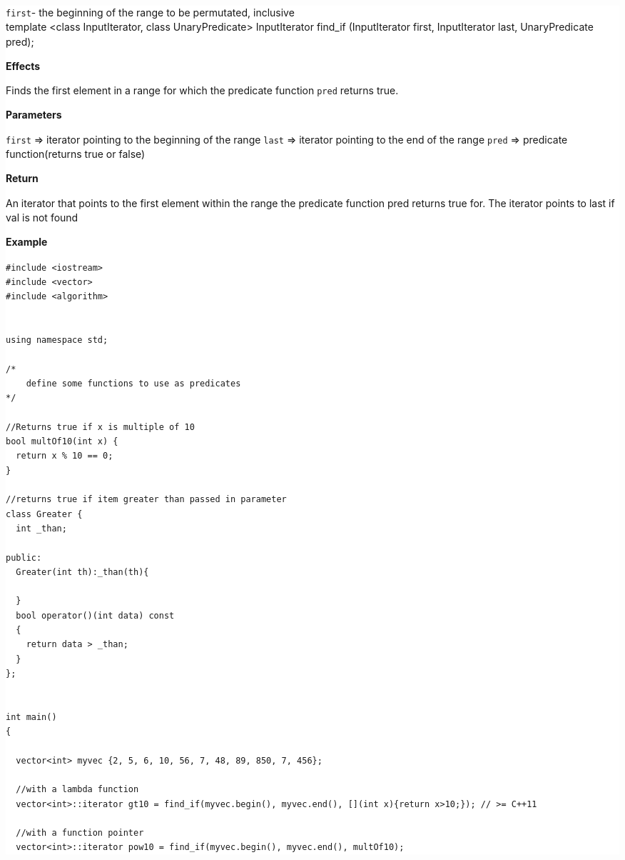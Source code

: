 ```first```- the beginning of the range to be permutated, inclusive  
    template <class InputIterator, class UnaryPredicate>
    InputIterator find_if (InputIterator first, InputIterator last, UnaryPredicate pred);

**Effects**

Finds the first element in a range for which the predicate function `pred` returns true.

**Parameters**

`first` => iterator pointing to the beginning of the range 
`last`  => iterator pointing to the end of the range
`pred`  => predicate function(returns true or false)

**Return**

An iterator that points to the first element within the range the predicate function pred returns true for. The iterator points to last if val is not found

**Example**

    #include <iostream>
    #include <vector>
    #include <algorithm>
    
    
    using namespace std;

    /*
        define some functions to use as predicates
    */
    
    //Returns true if x is multiple of 10
    bool multOf10(int x) {
      return x % 10 == 0;
    }
    
    //returns true if item greater than passed in parameter
    class Greater {
      int _than;

    public:
      Greater(int th):_than(th){
        
      }
      bool operator()(int data) const 
      {
        return data > _than;
      }
    };
    
    
    int main()
    {
    
      vector<int> myvec {2, 5, 6, 10, 56, 7, 48, 89, 850, 7, 456};
      
      //with a lambda function
      vector<int>::iterator gt10 = find_if(myvec.begin(), myvec.end(), [](int x){return x>10;}); // >= C++11
      
      //with a function pointer
      vector<int>::iterator pow10 = find_if(myvec.begin(), myvec.end(), multOf10);

```
